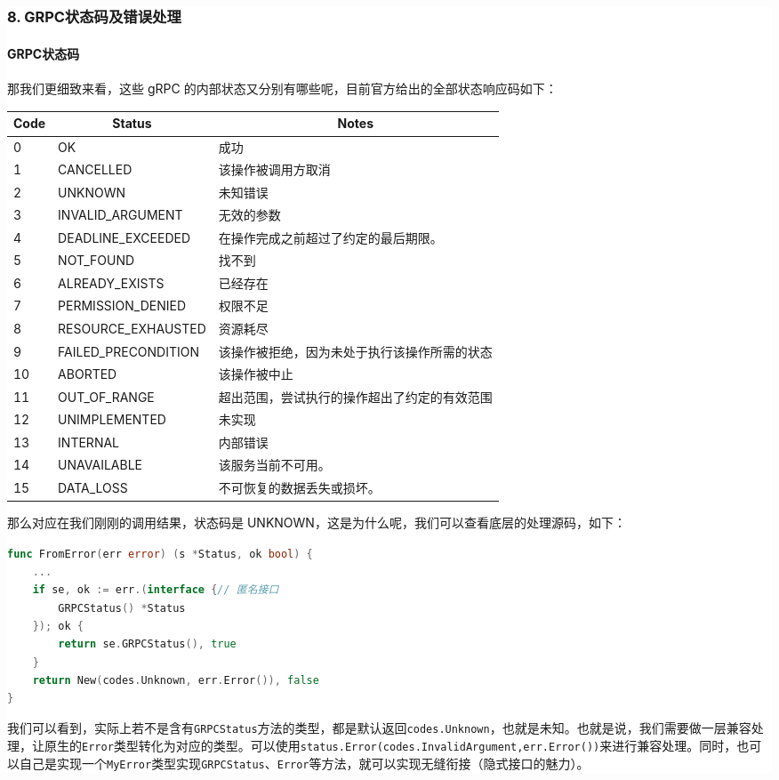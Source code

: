 ### 8. GRPC状态码及错误处理

#### GRPC状态码

那我们更细致来看，这些 gRPC 的内部状态又分别有哪些呢，目前官方给出的全部状态响应码如下：

| Code | Status              | Notes                                        |
| ---- | ------------------- | -------------------------------------------- |
| 0    | OK                  | 成功                                         |
| 1    | CANCELLED           | 该操作被调用方取消                           |
| 2    | UNKNOWN             | 未知错误                                     |
| 3    | INVALID_ARGUMENT    | 无效的参数                                   |
| 4    | DEADLINE_EXCEEDED   | 在操作完成之前超过了约定的最后期限。         |
| 5    | NOT_FOUND           | 找不到                                       |
| 6    | ALREADY_EXISTS      | 已经存在                                     |
| 7    | PERMISSION_DENIED   | 权限不足                                     |
| 8    | RESOURCE_EXHAUSTED  | 资源耗尽                                     |
| 9    | FAILED_PRECONDITION | 该操作被拒绝，因为未处于执行该操作所需的状态 |
| 10   | ABORTED             | 该操作被中止                                 |
| 11   | OUT_OF_RANGE        | 超出范围，尝试执行的操作超出了约定的有效范围 |
| 12   | UNIMPLEMENTED       | 未实现                                       |
| 13   | INTERNAL            | 内部错误                                     |
| 14   | UNAVAILABLE         | 该服务当前不可用。                           |
| 15   | DATA_LOSS           | 不可恢复的数据丢失或损坏。                   |

那么对应在我们刚刚的调用结果，状态码是 UNKNOWN，这是为什么呢，我们可以查看底层的处理源码，如下：

```go
func FromError(err error) (s *Status, ok bool) {
	...
	if se, ok := err.(interface {// 匿名接口
		GRPCStatus() *Status
	}); ok {
		return se.GRPCStatus(), true
	}
	return New(codes.Unknown, err.Error()), false
}
```

我们可以看到，实际上若不是含有`GRPCStatus`方法的类型，都是默认返回`codes.Unknown`，也就是未知。也就是说，我们需要做一层兼容处理，让原生的`Error`类型转化为对应的类型。可以使用`status.Error(codes.InvalidArgument,err.Error())`来进行兼容处理。同时，也可以自己是实现一个`MyError`类型实现`GRPCStatus`、`Error`等方法，就可以实现无缝衔接（隐式接口的魅力）。
